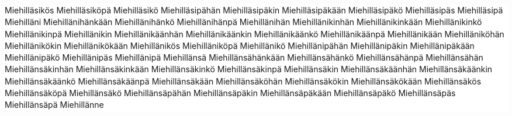 Miehilläsikös
Miehilläsiköpä
Miehilläsikö
Miehilläsipähän
Miehilläsipäkin
Miehilläsipäkään
Miehilläsipäkö
Miehilläsipäs
Miehilläsipä
Miehilläni
Miehillänihänkään
Miehillänihänkö
Miehillänihänpä
Miehillänihän
Miehillänikinhän
Miehillänikinkään
Miehillänikinkö
Miehillänikinpä
Miehillänikin
Miehillänikäänhän
Miehillänikäänkin
Miehillänikäänkö
Miehillänikäänpä
Miehillänikään
Miehilläniköhän
Miehillänikökin
Miehillänikökään
Miehillänikös
Miehilläniköpä
Miehillänikö
Miehillänipähän
Miehillänipäkin
Miehillänipäkään
Miehillänipäkö
Miehillänipäs
Miehillänipä
Miehillänsä
Miehillänsähänkään
Miehillänsähänkö
Miehillänsähänpä
Miehillänsähän
Miehillänsäkinhän
Miehillänsäkinkään
Miehillänsäkinkö
Miehillänsäkinpä
Miehillänsäkin
Miehillänsäkäänhän
Miehillänsäkäänkin
Miehillänsäkäänkö
Miehillänsäkäänpä
Miehillänsäkään
Miehillänsäköhän
Miehillänsäkökin
Miehillänsäkökään
Miehillänsäkös
Miehillänsäköpä
Miehillänsäkö
Miehillänsäpähän
Miehillänsäpäkin
Miehillänsäpäkään
Miehillänsäpäkö
Miehillänsäpäs
Miehillänsäpä
Miehillänne